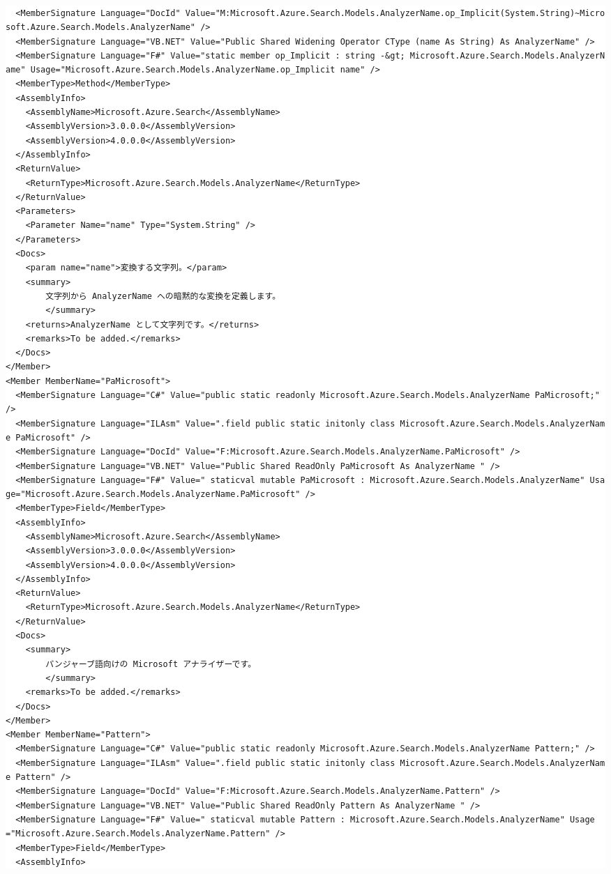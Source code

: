       <MemberSignature Language="DocId" Value="M:Microsoft.Azure.Search.Models.AnalyzerName.op_Implicit(System.String)~Microsoft.Azure.Search.Models.AnalyzerName" />
      <MemberSignature Language="VB.NET" Value="Public Shared Widening Operator CType (name As String) As AnalyzerName" />
      <MemberSignature Language="F#" Value="static member op_Implicit : string -&gt; Microsoft.Azure.Search.Models.AnalyzerName" Usage="Microsoft.Azure.Search.Models.AnalyzerName.op_Implicit name" />
      <MemberType>Method</MemberType>
      <AssemblyInfo>
        <AssemblyName>Microsoft.Azure.Search</AssemblyName>
        <AssemblyVersion>3.0.0.0</AssemblyVersion>
        <AssemblyVersion>4.0.0.0</AssemblyVersion>
      </AssemblyInfo>
      <ReturnValue>
        <ReturnType>Microsoft.Azure.Search.Models.AnalyzerName</ReturnType>
      </ReturnValue>
      <Parameters>
        <Parameter Name="name" Type="System.String" />
      </Parameters>
      <Docs>
        <param name="name">変換する文字列。</param>
        <summary>
            文字列から AnalyzerName への暗黙的な変換を定義します。
            </summary>
        <returns>AnalyzerName として文字列です。</returns>
        <remarks>To be added.</remarks>
      </Docs>
    </Member>
    <Member MemberName="PaMicrosoft">
      <MemberSignature Language="C#" Value="public static readonly Microsoft.Azure.Search.Models.AnalyzerName PaMicrosoft;" />
      <MemberSignature Language="ILAsm" Value=".field public static initonly class Microsoft.Azure.Search.Models.AnalyzerName PaMicrosoft" />
      <MemberSignature Language="DocId" Value="F:Microsoft.Azure.Search.Models.AnalyzerName.PaMicrosoft" />
      <MemberSignature Language="VB.NET" Value="Public Shared ReadOnly PaMicrosoft As AnalyzerName " />
      <MemberSignature Language="F#" Value=" staticval mutable PaMicrosoft : Microsoft.Azure.Search.Models.AnalyzerName" Usage="Microsoft.Azure.Search.Models.AnalyzerName.PaMicrosoft" />
      <MemberType>Field</MemberType>
      <AssemblyInfo>
        <AssemblyName>Microsoft.Azure.Search</AssemblyName>
        <AssemblyVersion>3.0.0.0</AssemblyVersion>
        <AssemblyVersion>4.0.0.0</AssemblyVersion>
      </AssemblyInfo>
      <ReturnValue>
        <ReturnType>Microsoft.Azure.Search.Models.AnalyzerName</ReturnType>
      </ReturnValue>
      <Docs>
        <summary>
            パンジャーブ語向けの Microsoft アナライザーです。
            </summary>
        <remarks>To be added.</remarks>
      </Docs>
    </Member>
    <Member MemberName="Pattern">
      <MemberSignature Language="C#" Value="public static readonly Microsoft.Azure.Search.Models.AnalyzerName Pattern;" />
      <MemberSignature Language="ILAsm" Value=".field public static initonly class Microsoft.Azure.Search.Models.AnalyzerName Pattern" />
      <MemberSignature Language="DocId" Value="F:Microsoft.Azure.Search.Models.AnalyzerName.Pattern" />
      <MemberSignature Language="VB.NET" Value="Public Shared ReadOnly Pattern As AnalyzerName " />
      <MemberSignature Language="F#" Value=" staticval mutable Pattern : Microsoft.Azure.Search.Models.AnalyzerName" Usage="Microsoft.Azure.Search.Models.AnalyzerName.Pattern" />
      <MemberType>Field</MemberType>
      <AssemblyInfo>